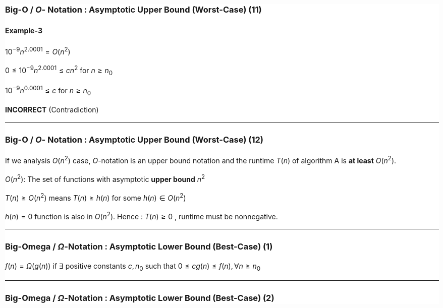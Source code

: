 ### Big-O / $O$- Notation : Asymptotic Upper Bound (Worst-Case) (11)

#### Example-3

$10^{-9}n^{2.0001} = O(n^2)$

$0 \leq 10^{-9}n^{2.0001} \leq cn^2 \text{ for } n \geq n_0$

$10^{-9}n^{0.0001} \leq c \text{ for } n \geq n_0$

**INCORRECT** (Contradiction)

---

### Big-O / $O$- Notation : Asymptotic Upper Bound (Worst-Case) (12)

If we analysis $O(n^2)$ case, $O$-notation is an upper bound notation and the runtime $T(n)$ of algorithm A is **at least** $O(n^2 )$.  

$O(n^2)$: The set of functions with asymptotic **upper bound** $n^2$

$T(n) \geq O(n^2)$ means $T(n) \geq h(n)$ for some $h(n) \in O(n^2)$

$h(n)=0$ function is also in $O(n^2)$. Hence : $T(n) \geq 0$ , runtime must be nonnegative.

---

### Big-Omega / $\Omega$-Notation : Asymptotic Lower Bound (Best-Case) (1)

$f(n)=\Omega(g(n))$ if $\exists$ positive constants $c,n_0$ such that $0 \leq cg(n) \leq f(n) , \forall n \geq n_0$

---

### Big-Omega / $\Omega$-Notation : Asymptotic Lower Bound (Best-Case) (2)
